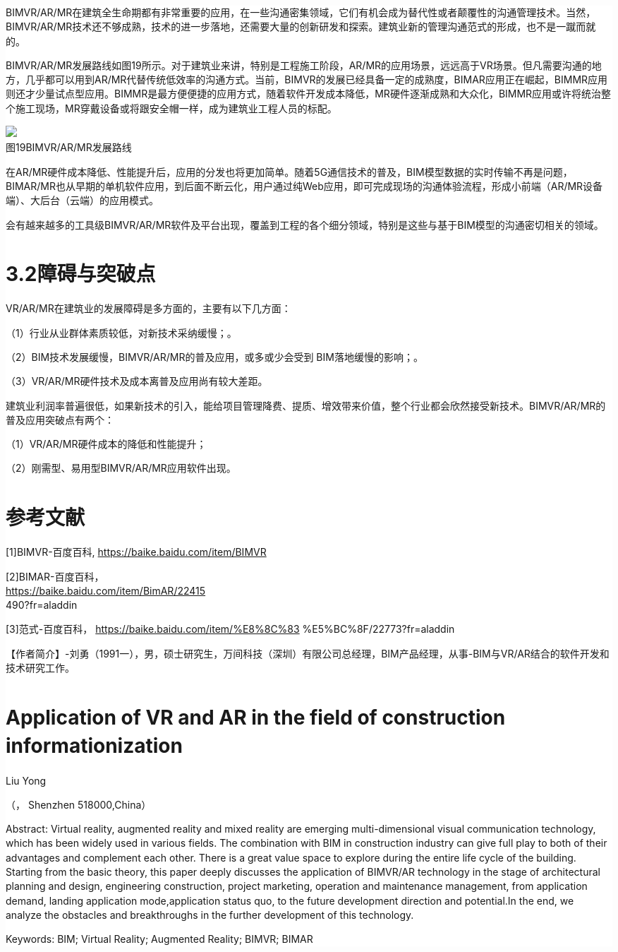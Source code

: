 BIMVR/AR/MR在建筑全生命期都有非常重要的应用，在一些沟通密集领域，它们有机会成为替代性或者颠覆性的沟通管理技术。当然，BIMVR/AR/MR技术还不够成熟，技术的进一步落地，还需要大量的创新研发和探索。建筑业新的管理沟通范式的形成，也不是一蹴而就的。

BIMVR/AR/MR发展路线如图19所示。对于建筑业来讲，特别是工程施工阶段，AR/MR的应用场景，远远高于VR场景。但凡需要沟通的地方，几乎都可以用到AR/MR代替传统低效率的沟通方式。当前，BIMVR的发展已经具备一定的成熟度，BIMAR应用正在崛起，BIMMR应用则还才少量试点型应用。BIMMR是最方便便捷的应用方式，随着软件开发成本降低，MR硬件逐渐成熟和大众化，BIMMR应用或许将统治整个施工现场，MR穿戴设备或将跟安全帽一样，成为建筑业工程人员的标配。

![](images/66b83fc3da04925b73065f15ebd6b5f0fa14c706545f43e1d213583b022f2ffb.jpg)  
图19BIMVR/AR/MR发展路线

在AR/MR硬件成本降低、性能提升后，应用的分发也将更加简单。随着5G通信技术的普及，BIM模型数据的实时传输不再是问题，BIMAR/MR也从早期的单机软件应用，到后面不断云化，用户通过纯Web应用，即可完成现场的沟通体验流程，形成小前端（AR/MR设备端）、大后台（云端）的应用模式。

会有越来越多的工具级BIMVR/AR/MR软件及平台出现，覆盖到工程的各个细分领域，特别是这些与基于BIM模型的沟通密切相关的领域。

# 3.2障碍与突破点

VR/AR/MR在建筑业的发展障碍是多方面的，主要有以下几方面：

（1）行业从业群体素质较低，对新技术采纳缓慢；。

（2）BIM技术发展缓慢，BIMVR/AR/MR的普及应用，或多或少会受到 BIM落地缓慢的影响；。

（3）VR/AR/MR硬件技术及成本离普及应用尚有较大差距。

建筑业利润率普遍很低，如果新技术的引入，能给项目管理降费、提质、增效带来价值，整个行业都会欣然接受新技术。BIMVR/AR/MR的普及应用突破点有两个：

（1）VR/AR/MR硬件成本的降低和性能提升；

（2）刚需型、易用型BIMVR/AR/MR应用软件出现。

# 参考文献

[1]BIMVR-百度百科, https://baike.baidu.com/item/BIMVR

[2]BIMAR-百度百科，   
https://baike.baidu.com/item/BimAR/22415   
490?fr=aladdin

[3]范式-百度百科， https://baike.baidu.com/item/%E8%8C%83 %E5%BC%8F/22773?fr=aladdin

【作者简介】-刘勇（1991一），男，硕士研究生，万间科技（深圳）有限公司总经理，BIM产品经理，从事-BIM与VR/AR结合的软件开发和技术研究工作。

# Application of VR and AR in the field of construction informationization

Liu Yong

（， Shenzhen 518000,China）

Abstract: Virtual reality, augmented reality and mixed reality are emerging multi-dimensional visual communication technology, which has been widely used in various fields. The combination with BIM in construction industry can give full play to both of their advantages and complement each other. There is a great value space to explore during the entire life cycle of the building. Starting from the basic theory, this paper deeply discusses the application of BIMVR/AR technology in the stage of architectural planning and design, engineering construction, project marketing, operation and maintenance management, from application demand, landing application mode,application status quo, to the future development direction and potential.In the end, we analyze the obstacles and breakthroughs in the further development of this technology.

Keywords: BIM; Virtual Reality; Augmented Reality; BIMVR; BIMAR
